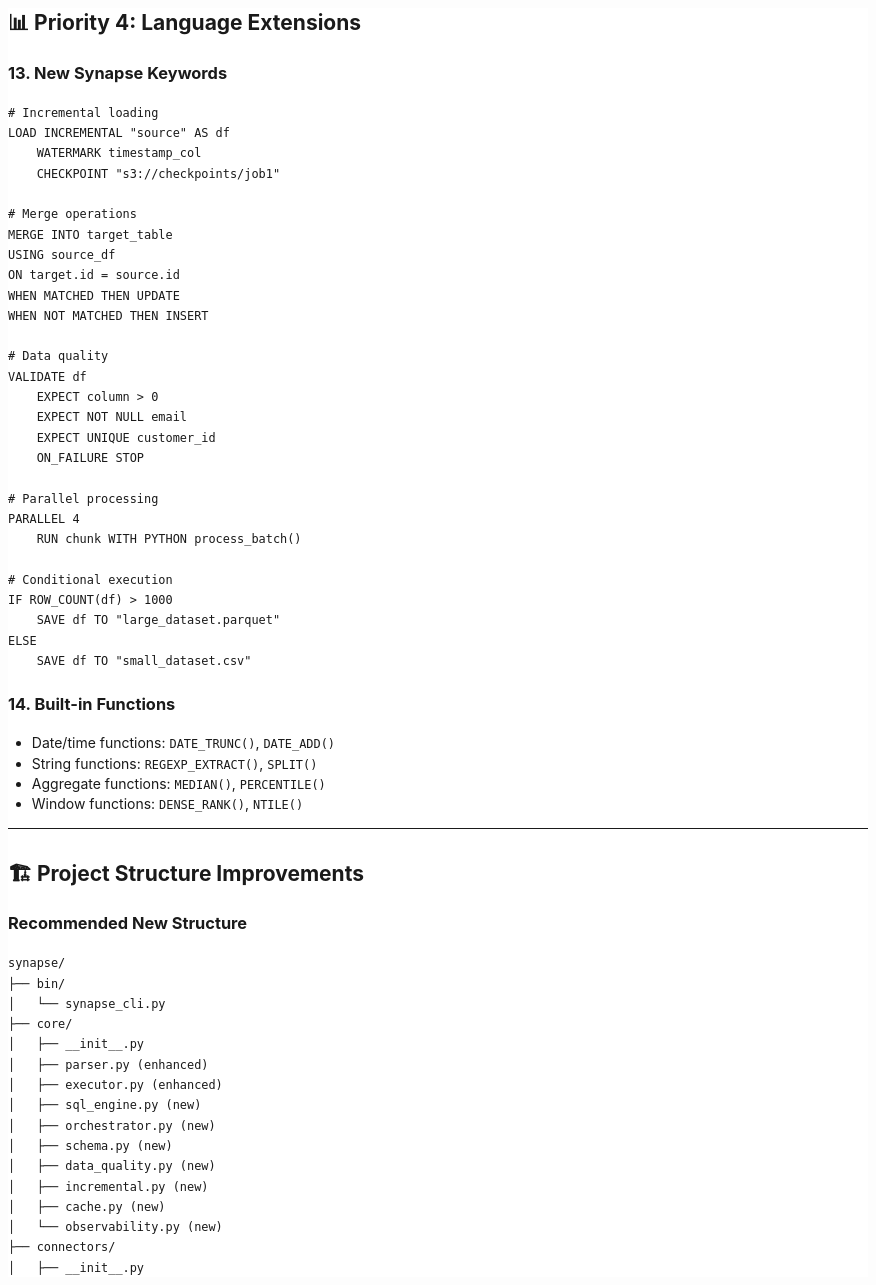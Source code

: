 ## 📊 Priority 4: Language Extensions

### 13. New Synapse Keywords
```synapse
# Incremental loading
LOAD INCREMENTAL "source" AS df
    WATERMARK timestamp_col
    CHECKPOINT "s3://checkpoints/job1"

# Merge operations
MERGE INTO target_table
USING source_df
ON target.id = source.id
WHEN MATCHED THEN UPDATE
WHEN NOT MATCHED THEN INSERT

# Data quality
VALIDATE df
    EXPECT column > 0
    EXPECT NOT NULL email
    EXPECT UNIQUE customer_id
    ON_FAILURE STOP

# Parallel processing
PARALLEL 4
    RUN chunk WITH PYTHON process_batch()

# Conditional execution
IF ROW_COUNT(df) > 1000
    SAVE df TO "large_dataset.parquet"
ELSE
    SAVE df TO "small_dataset.csv"
```

### 14. Built-in Functions
- Date/time functions: `DATE_TRUNC()`, `DATE_ADD()`
- String functions: `REGEXP_EXTRACT()`, `SPLIT()`
- Aggregate functions: `MEDIAN()`, `PERCENTILE()`
- Window functions: `DENSE_RANK()`, `NTILE()`

---

## 🏗️ Project Structure Improvements

### Recommended New Structure
```
synapse/
├── bin/
│   └── synapse_cli.py
├── core/
│   ├── __init__.py
│   ├── parser.py (enhanced)
│   ├── executor.py (enhanced)
│   ├── sql_engine.py (new)
│   ├── orchestrator.py (new)
│   ├── schema.py (new)
│   ├── data_quality.py (new)
│   ├── incremental.py (new)
│   ├── cache.py (new)
│   └── observability.py (new)
├── connectors/
│   ├── __init__.py
```